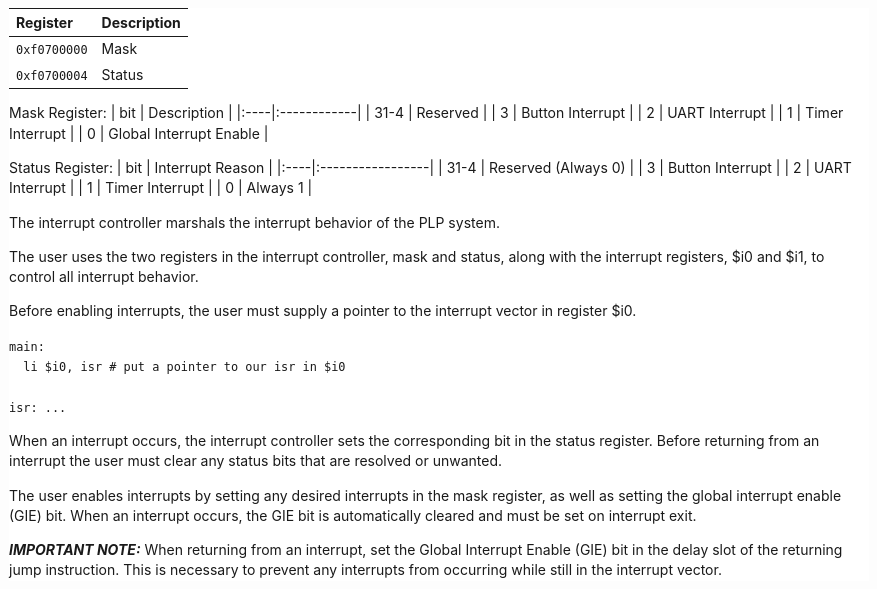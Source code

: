 | Register | Description |
|:---------|:------------|
| `0xf0700000` | Mask |
| `0xf0700004` | Status |

Mask Register:
| bit | Description |
|:----|:------------|
| 31-4 | Reserved |
| 3 | Button Interrupt |
| 2 | UART Interrupt |
| 1 | Timer Interrupt |
| 0 | Global Interrupt Enable |

Status Register:
| bit | Interrupt Reason |
|:----|:-----------------|
| 31-4 | Reserved (Always 0) |
| 3 | Button Interrupt |
| 2 | UART Interrupt |
| 1 | Timer Interrupt |
| 0 | Always 1 |

The interrupt controller marshals the interrupt behavior of the PLP system.

The user uses the two registers in the interrupt controller, mask and status, along with the interrupt registers, $i0 and $i1, to control all interrupt behavior.

Before enabling interrupts, the user must supply a pointer to the interrupt vector in register $i0.

```
main:
  li $i0, isr # put a pointer to our isr in $i0

isr: ...
```

When an interrupt occurs, the interrupt controller sets the corresponding bit in the status register. Before returning from an interrupt the user must clear any status bits that are resolved or unwanted.

The user enables interrupts by setting any desired interrupts in the mask register, as well as setting the global interrupt enable (GIE) bit. When an interrupt occurs, the GIE bit is automatically cleared and must be set on interrupt exit.

**_IMPORTANT NOTE:_** When returning from an interrupt, set the Global Interrupt Enable (GIE) bit in the delay slot of the returning jump instruction. This is necessary to prevent any interrupts from occurring while still in the interrupt vector.
